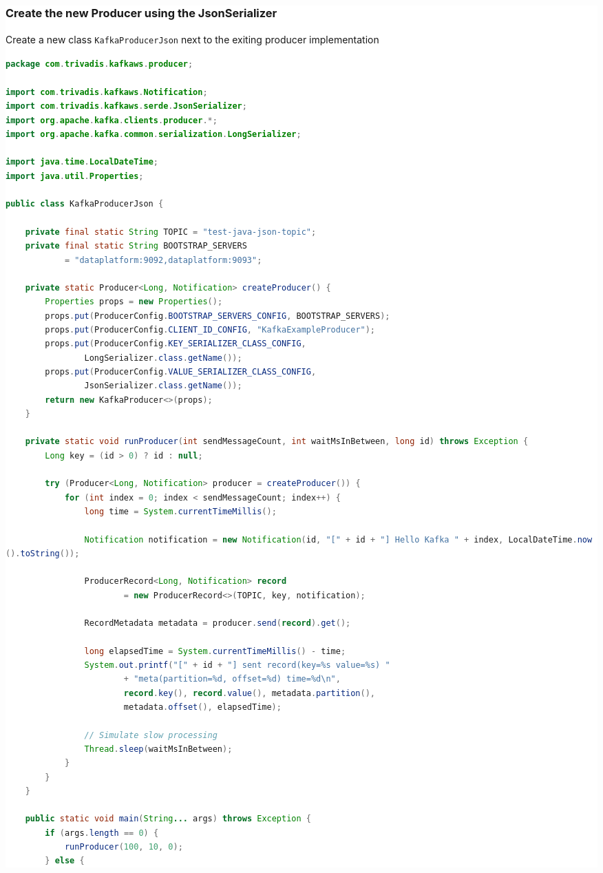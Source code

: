 ### Create the new Producer using the JsonSerializer

Create a new class `KafkaProducerJson` next to the exiting producer implementation

```java
package com.trivadis.kafkaws.producer;

import com.trivadis.kafkaws.Notification;
import com.trivadis.kafkaws.serde.JsonSerializer;
import org.apache.kafka.clients.producer.*;
import org.apache.kafka.common.serialization.LongSerializer;

import java.time.LocalDateTime;
import java.util.Properties;

public class KafkaProducerJson {

    private final static String TOPIC = "test-java-json-topic";
    private final static String BOOTSTRAP_SERVERS
            = "dataplatform:9092,dataplatform:9093";

    private static Producer<Long, Notification> createProducer() {
        Properties props = new Properties();
        props.put(ProducerConfig.BOOTSTRAP_SERVERS_CONFIG, BOOTSTRAP_SERVERS);
        props.put(ProducerConfig.CLIENT_ID_CONFIG, "KafkaExampleProducer");
        props.put(ProducerConfig.KEY_SERIALIZER_CLASS_CONFIG,
                LongSerializer.class.getName());
        props.put(ProducerConfig.VALUE_SERIALIZER_CLASS_CONFIG,
                JsonSerializer.class.getName());
        return new KafkaProducer<>(props);
    }

    private static void runProducer(int sendMessageCount, int waitMsInBetween, long id) throws Exception {
        Long key = (id > 0) ? id : null;

        try (Producer<Long, Notification> producer = createProducer()) {
            for (int index = 0; index < sendMessageCount; index++) {
                long time = System.currentTimeMillis();

                Notification notification = new Notification(id, "[" + id + "] Hello Kafka " + index, LocalDateTime.now().toString());

                ProducerRecord<Long, Notification> record
                        = new ProducerRecord<>(TOPIC, key, notification);

                RecordMetadata metadata = producer.send(record).get();

                long elapsedTime = System.currentTimeMillis() - time;
                System.out.printf("[" + id + "] sent record(key=%s value=%s) "
                        + "meta(partition=%d, offset=%d) time=%d\n",
                        record.key(), record.value(), metadata.partition(),
                        metadata.offset(), elapsedTime);

                // Simulate slow processing
                Thread.sleep(waitMsInBetween);
            }
        }
    }

    public static void main(String... args) throws Exception {
        if (args.length == 0) {
            runProducer(100, 10, 0);
        } else {
```